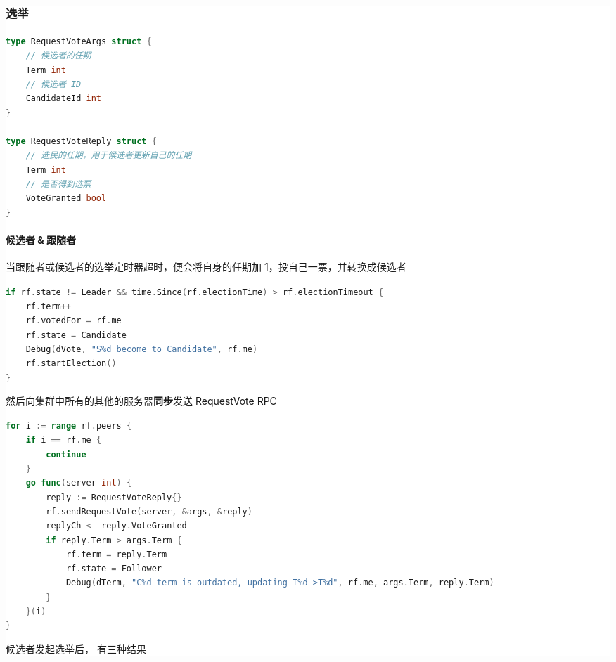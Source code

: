 
### 选举

```go
type RequestVoteArgs struct {
	// 候选者的任期
	Term int
	// 候选者 ID
	CandidateId int
}

type RequestVoteReply struct {
    // 选民的任期，用于候选者更新自己的任期
	Term int
	// 是否得到选票
	VoteGranted bool
}
```

#### 候选者 & 跟随者

当跟随者或候选者的选举定时器超时，便会将自身的任期加 1，投自己一票，并转换成候选者

```go
if rf.state != Leader && time.Since(rf.electionTime) > rf.electionTimeout {
    rf.term++
    rf.votedFor = rf.me
    rf.state = Candidate
    Debug(dVote, "S%d become to Candidate", rf.me)
    rf.startElection()
}
```

然后向集群中所有的其他的服务器**同步**发送 RequestVote RPC

```go
for i := range rf.peers {
    if i == rf.me {
        continue
    }
    go func(server int) {
        reply := RequestVoteReply{}
        rf.sendRequestVote(server, &args, &reply)
        replyCh <- reply.VoteGranted
        if reply.Term > args.Term {
            rf.term = reply.Term
            rf.state = Follower
            Debug(dTerm, "C%d term is outdated, updating T%d->T%d", rf.me, args.Term, reply.Term)
        }
    }(i)
}
```

候选者发起选举后， 有三种结果
